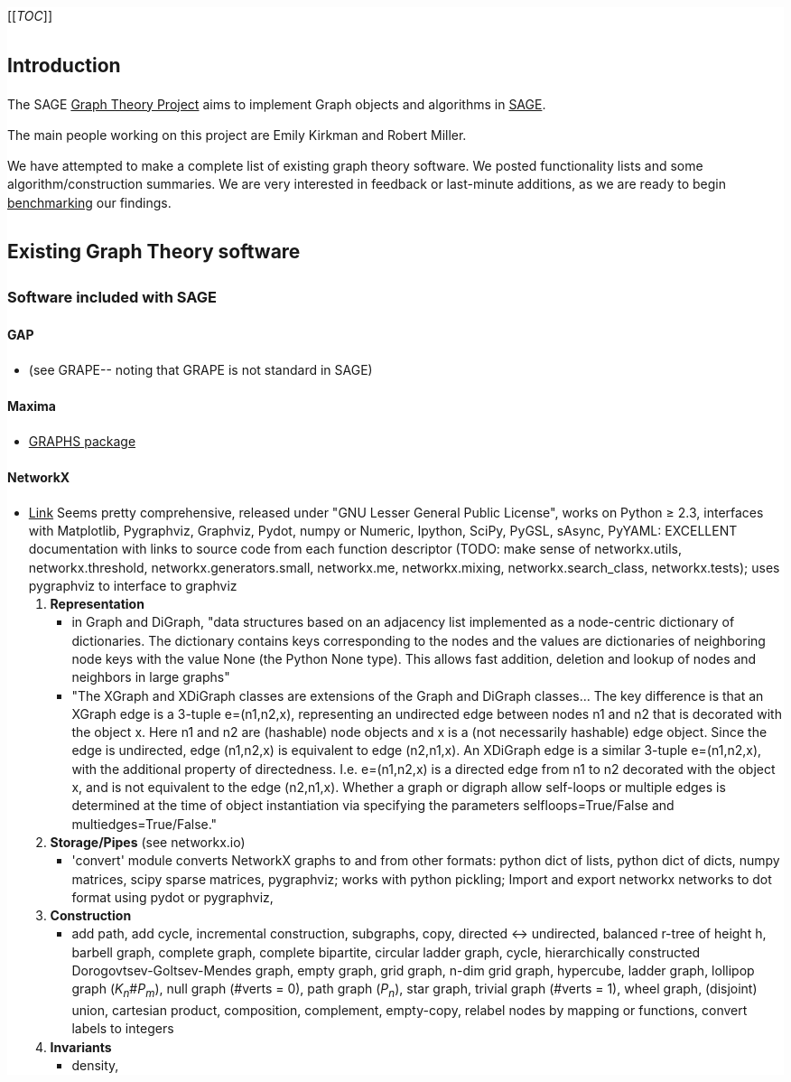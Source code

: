 
[[_TOC_]] 


## Introduction

The SAGE <a class="http" href="http://wiki.sagemath.org/graph">Graph Theory Project</a> aims to implement Graph objects and algorithms in <a href="/SAGE">SAGE</a>. 

The main people working on this project are Emily Kirkman and Robert Miller. 

We have attempted to make a complete list of existing graph theory software.  We posted functionality lists and some algorithm/construction summaries.  We are very interested in feedback or last-minute additions, as we are ready to begin <a class="http" href="http://wiki.sagemath.org/graph_benchmark">benchmarking</a> our findings. 


## Existing Graph Theory software


### Software included with SAGE


#### GAP

* (see GRAPE-- noting that GRAPE is not standard in SAGE) 

#### Maxima

* <a class="http" href="http://wxmaxima.sourceforge.net/graphs/">GRAPHS package</a> 

#### NetworkX

* <a class="https" href="https://networkx.lanl.gov/">Link</a> Seems pretty comprehensive, released under "GNU Lesser General Public License", works on Python $\geq$ 2.3, interfaces with Matplotlib, Pygraphviz, Graphviz, Pydot, numpy or Numeric, Ipython, SciPy, PyGSL, sAsync, PyYAML: EXCELLENT documentation with links to source code from each function descriptor (TODO: make sense of networkx.utils, networkx.threshold, networkx.generators.small, networkx.me, networkx.mixing, networkx.search_class, networkx.tests); uses pygraphviz to interface to graphviz 
   1. **Representation** 
      * in Graph and DiGraph, "data structures based on an adjacency list implemented as a node-centric dictionary of dictionaries. The dictionary contains keys corresponding to the nodes and the values are dictionaries of neighboring node keys with the value None (the Python None type). This allows fast addition, deletion and lookup of nodes and neighbors in large graphs" 
      * "The XGraph and XDiGraph classes are extensions of the Graph and DiGraph classes... The key difference is that an XGraph edge is a 3-tuple e=(n1,n2,x), representing an undirected edge between nodes n1 and n2 that is decorated with the object x. Here n1 and n2 are (hashable) node objects and x is a (not necessarily hashable) edge object. Since the edge is undirected, edge (n1,n2,x) is equivalent to edge (n2,n1,x). An XDiGraph edge is a similar 3-tuple e=(n1,n2,x), with the additional property of directedness. I.e. e=(n1,n2,x) is a directed edge from n1 to n2 decorated with the object x, and is not equivalent to the edge (n2,n1,x). Whether a graph or digraph allow self-loops or multiple edges is determined at the time of object instantiation via specifying the parameters selfloops=True/False and multiedges=True/False." 
   1. **Storage/Pipes** (see networkx.io) 
      * 'convert' module converts NetworkX graphs to and from other formats: python dict of lists, python dict of dicts, numpy matrices, scipy sparse matrices, pygraphviz; works with python pickling; Import and export networkx networks to dot format using pydot or pygraphviz, 
   1. **Construction** 
      * add path, add cycle, incremental construction, subgraphs, copy, directed $\leftrightarrow$ undirected, balanced r-tree of height h, barbell graph, complete graph, complete bipartite, circular ladder graph, cycle, hierarchically constructed Dorogovtsev-Goltsev-Mendes graph, empty graph, grid graph, n-dim grid graph, hypercube, ladder graph, lollipop graph ($K_n \# P_m$), null graph (#verts = 0), path graph ($P_n$), star graph, trivial graph (#verts = 1), wheel graph, (disjoint) union, cartesian product, composition, complement, empty-copy, relabel nodes by mapping or functions, convert labels to integers 
   1. **Invariants** 
      * density, 